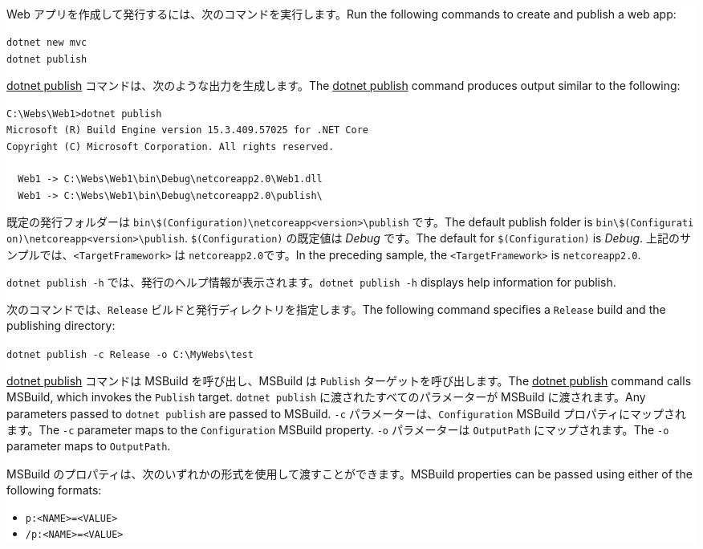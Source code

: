 <span data-ttu-id="3cbcd-151">Web アプリを作成して発行するには、次のコマンドを実行します。</span><span class="sxs-lookup"><span data-stu-id="3cbcd-151">Run the following commands to create and publish a web app:</span></span>

```console
dotnet new mvc
dotnet publish
```

<span data-ttu-id="3cbcd-152">[dotnet publish](/dotnet/core/tools/dotnet-publish) コマンドは、次のような出力を生成します。</span><span class="sxs-lookup"><span data-stu-id="3cbcd-152">The [dotnet publish](/dotnet/core/tools/dotnet-publish) command produces output similar to the following:</span></span>

```console
C:\Webs\Web1>dotnet publish
Microsoft (R) Build Engine version 15.3.409.57025 for .NET Core
Copyright (C) Microsoft Corporation. All rights reserved.

  Web1 -> C:\Webs\Web1\bin\Debug\netcoreapp2.0\Web1.dll
  Web1 -> C:\Webs\Web1\bin\Debug\netcoreapp2.0\publish\
```

<span data-ttu-id="3cbcd-153">既定の発行フォルダーは `bin\$(Configuration)\netcoreapp<version>\publish` です。</span><span class="sxs-lookup"><span data-stu-id="3cbcd-153">The default publish folder is `bin\$(Configuration)\netcoreapp<version>\publish`.</span></span> <span data-ttu-id="3cbcd-154">`$(Configuration)` の既定値は *Debug* です。</span><span class="sxs-lookup"><span data-stu-id="3cbcd-154">The default for `$(Configuration)` is *Debug*.</span></span> <span data-ttu-id="3cbcd-155">上記のサンプルでは、`<TargetFramework>` は `netcoreapp2.0`です。</span><span class="sxs-lookup"><span data-stu-id="3cbcd-155">In the preceding sample, the `<TargetFramework>` is `netcoreapp2.0`.</span></span>

<span data-ttu-id="3cbcd-156">`dotnet publish -h` では、発行のヘルプ情報が表示されます。</span><span class="sxs-lookup"><span data-stu-id="3cbcd-156">`dotnet publish -h` displays help information for publish.</span></span>

<span data-ttu-id="3cbcd-157">次のコマンドでは、`Release` ビルドと発行ディレクトリを指定します。</span><span class="sxs-lookup"><span data-stu-id="3cbcd-157">The following command specifies a `Release` build and the publishing directory:</span></span>

```console
dotnet publish -c Release -o C:\MyWebs\test
```

<span data-ttu-id="3cbcd-158">[dotnet publish](/dotnet/core/tools/dotnet-publish) コマンドは MSBuild を呼び出し、MSBuild は `Publish` ターゲットを呼び出します。</span><span class="sxs-lookup"><span data-stu-id="3cbcd-158">The [dotnet publish](/dotnet/core/tools/dotnet-publish) command calls MSBuild, which invokes the `Publish` target.</span></span> <span data-ttu-id="3cbcd-159">`dotnet publish` に渡されたすべてのパラメーターが MSBuild に渡されます。</span><span class="sxs-lookup"><span data-stu-id="3cbcd-159">Any parameters passed to `dotnet publish` are passed to MSBuild.</span></span> <span data-ttu-id="3cbcd-160">`-c` パラメーターは、`Configuration` MSBuild プロパティにマップされます。</span><span class="sxs-lookup"><span data-stu-id="3cbcd-160">The `-c` parameter maps to the `Configuration` MSBuild property.</span></span> <span data-ttu-id="3cbcd-161">`-o` パラメーターは `OutputPath` にマップされます。</span><span class="sxs-lookup"><span data-stu-id="3cbcd-161">The `-o` parameter maps to `OutputPath`.</span></span>

<span data-ttu-id="3cbcd-162">MSBuild のプロパティは、次のいずれかの形式を使用して渡すことができます。</span><span class="sxs-lookup"><span data-stu-id="3cbcd-162">MSBuild properties can be passed using either of the following formats:</span></span>

* `p:<NAME>=<VALUE>`
* `/p:<NAME>=<VALUE>`
